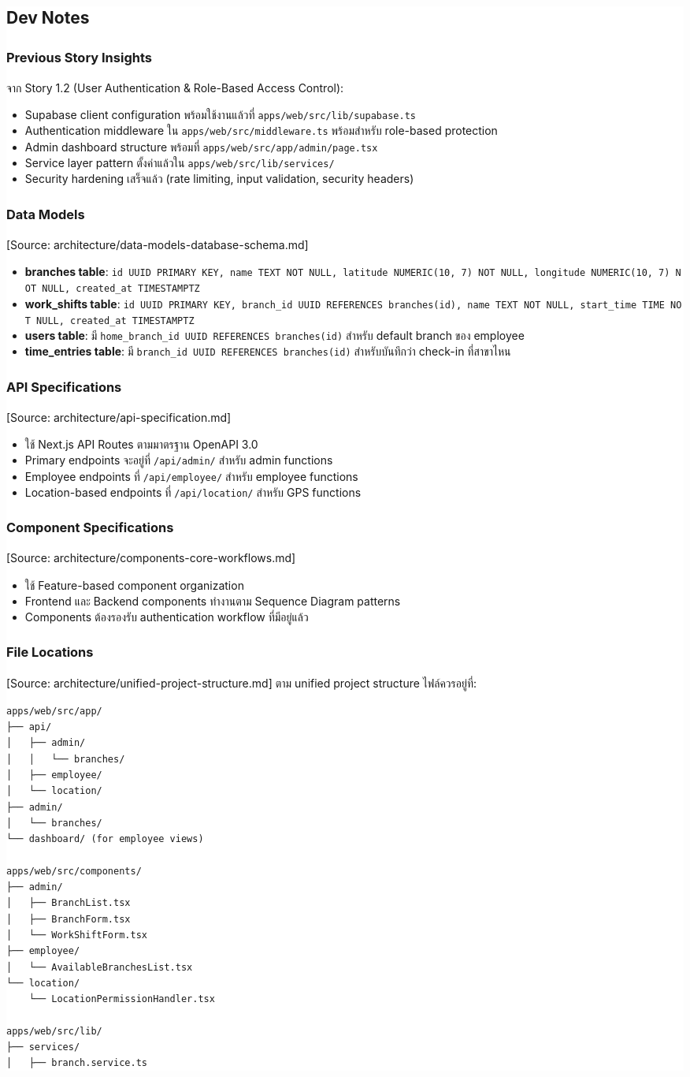 ## Dev Notes

### Previous Story Insights
จาก Story 1.2 (User Authentication & Role-Based Access Control):
- Supabase client configuration พร้อมใช้งานแล้วที่ `apps/web/src/lib/supabase.ts`
- Authentication middleware ใน `apps/web/src/middleware.ts` พร้อมสำหรับ role-based protection  
- Admin dashboard structure พร้อมที่ `apps/web/src/app/admin/page.tsx`
- Service layer pattern ตั้งค่าแล้วใน `apps/web/src/lib/services/`
- Security hardening เสร็จแล้ว (rate limiting, input validation, security headers)

### Data Models
[Source: architecture/data-models-database-schema.md]
- **branches table**: `id UUID PRIMARY KEY, name TEXT NOT NULL, latitude NUMERIC(10, 7) NOT NULL, longitude NUMERIC(10, 7) NOT NULL, created_at TIMESTAMPTZ`
- **work_shifts table**: `id UUID PRIMARY KEY, branch_id UUID REFERENCES branches(id), name TEXT NOT NULL, start_time TIME NOT NULL, created_at TIMESTAMPTZ`
- **users table**: มี `home_branch_id UUID REFERENCES branches(id)` สำหรับ default branch ของ employee
- **time_entries table**: มี `branch_id UUID REFERENCES branches(id)` สำหรับบันทึกว่า check-in ที่สาขาไหน

### API Specifications
[Source: architecture/api-specification.md]
- ใช้ Next.js API Routes ตามมาตรฐาน OpenAPI 3.0
- Primary endpoints จะอยู่ที่ `/api/admin/` สำหรับ admin functions
- Employee endpoints ที่ `/api/employee/` สำหรับ employee functions
- Location-based endpoints ที่ `/api/location/` สำหรับ GPS functions

### Component Specifications
[Source: architecture/components-core-workflows.md]
- ใช้ Feature-based component organization
- Frontend และ Backend components ทำงานตาม Sequence Diagram patterns
- Components ต้องรองรับ authentication workflow ที่มีอยู่แล้ว

### File Locations
[Source: architecture/unified-project-structure.md]
ตาม unified project structure ไฟล์ควรอยู่ที่:
```
apps/web/src/app/
├── api/
│   ├── admin/
│   │   └── branches/
│   ├── employee/
│   └── location/
├── admin/
│   └── branches/
└── dashboard/ (for employee views)

apps/web/src/components/
├── admin/
│   ├── BranchList.tsx
│   ├── BranchForm.tsx
│   └── WorkShiftForm.tsx
├── employee/
│   └── AvailableBranchesList.tsx
└── location/
    └── LocationPermissionHandler.tsx

apps/web/src/lib/
├── services/
│   ├── branch.service.ts
```